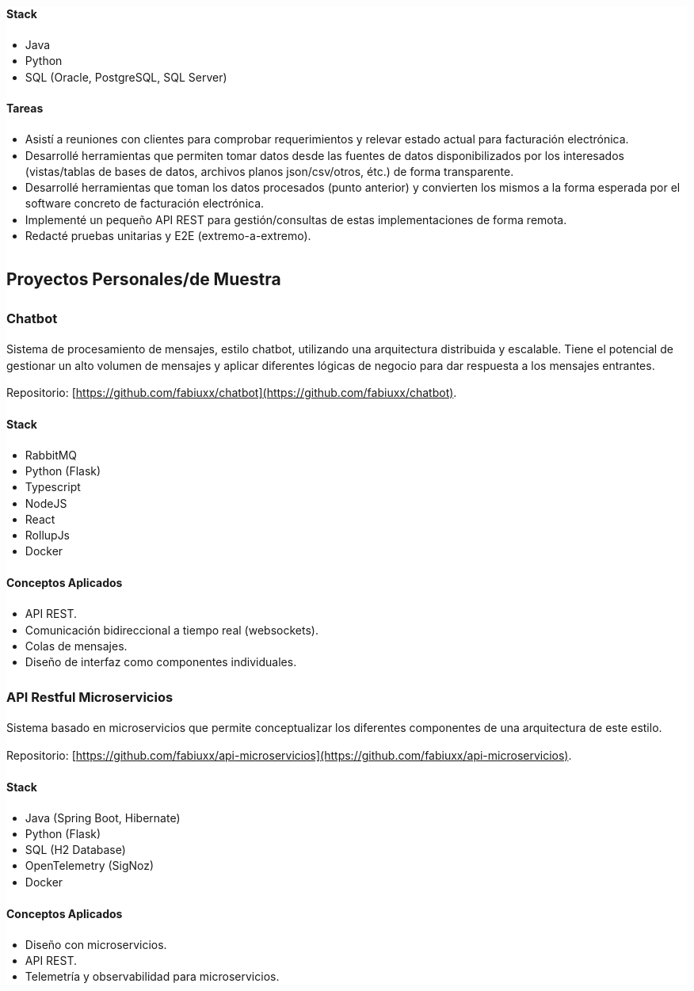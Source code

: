 #### Stack
- Java
- Python
- SQL (Oracle, PostgreSQL, SQL Server)

#### Tareas
- Asistí a reuniones con clientes para comprobar requerimientos y relevar estado actual para facturación electrónica.
- Desarrollé herramientas que permiten tomar datos desde las fuentes de datos disponibilizados por los interesados (vistas/tablas de bases de datos, archivos planos json/csv/otros, étc.) de forma transparente.
- Desarrollé herramientas que toman los datos procesados (punto anterior) y convierten los mismos a la forma esperada por el software concreto de facturación electrónica.
- Implementé un pequeño API REST para gestión/consultas de estas implementaciones de forma remota.
- Redacté pruebas unitarias y E2E (extremo-a-extremo).

## Proyectos Personales/de Muestra

### Chatbot
Sistema de procesamiento de mensajes, estilo chatbot, utilizando una arquitectura distribuida y escalable. Tiene el potencial de gestionar un alto volumen de mensajes y aplicar diferentes lógicas de negocio para dar respuesta a los mensajes entrantes.

Repositorio: [https://github.com/fabiuxx/chatbot](https://github.com/fabiuxx/chatbot).

#### Stack
- RabbitMQ
- Python (Flask)
- Typescript
- NodeJS
- React
- RollupJs
- Docker

#### Conceptos Aplicados
- API REST.
- Comunicación bidireccional a tiempo real (websockets).
- Colas de mensajes.
- Diseño de interfaz como componentes individuales.

### API Restful Microservicios
Sistema basado en microservicios que permite conceptualizar los diferentes componentes de una arquitectura de este estilo.

Repositorio: [https://github.com/fabiuxx/api-microservicios](https://github.com/fabiuxx/api-microservicios).

#### Stack
- Java (Spring Boot, Hibernate)
- Python (Flask)
- SQL (H2 Database)
- OpenTelemetry (SigNoz)
- Docker

#### Conceptos Aplicados
- Diseño con microservicios.
- API REST.
- Telemetría y observabilidad para microservicios.
